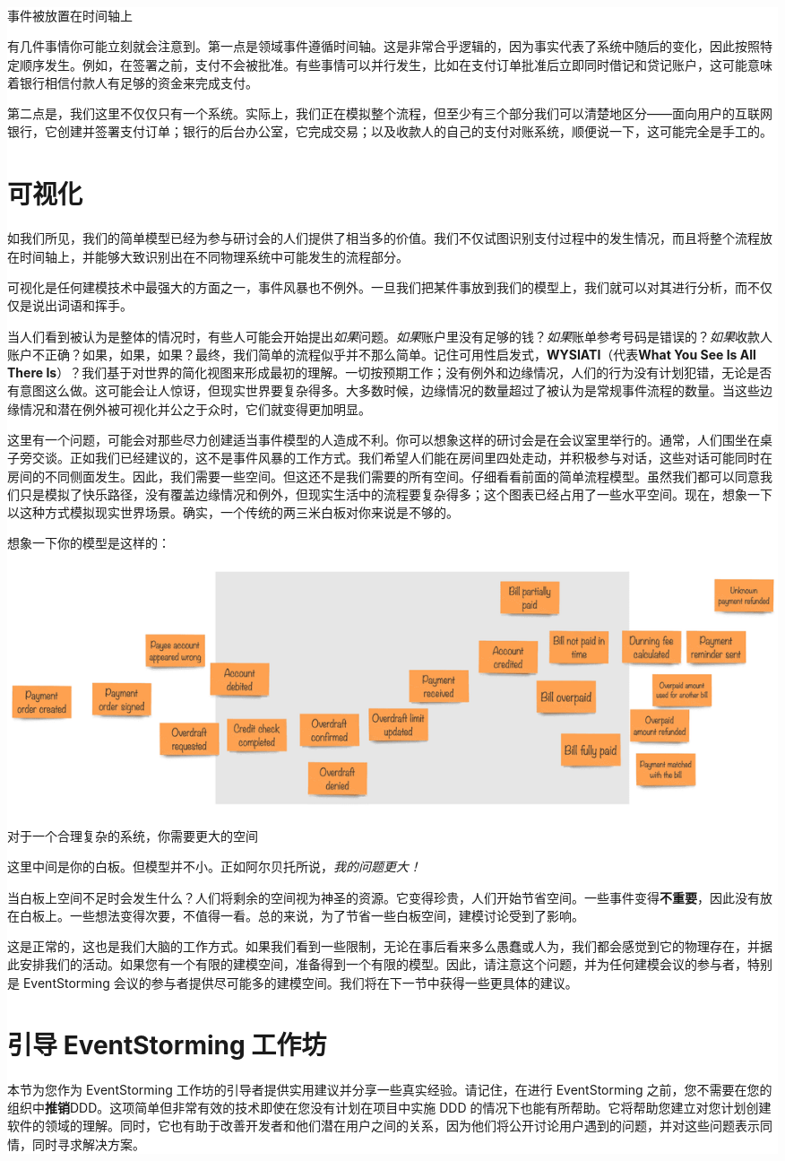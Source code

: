 事件被放置在时间轴上

有几件事情你可能立刻就会注意到。第一点是领域事件遵循时间轴。这是非常合乎逻辑的，因为事实代表了系统中随后的变化，因此按照特定顺序发生。例如，在签署之前，支付不会被批准。有些事情可以并行发生，比如在支付订单批准后立即同时借记和贷记账户，这可能意味着银行相信付款人有足够的资金来完成支付。

第二点是，我们这里不仅仅只有一个系统。实际上，我们正在模拟整个流程，但至少有三个部分我们可以清楚地区分——面向用户的互联网银行，它创建并签署支付订单；银行的后台办公室，它完成交易；以及收款人的自己的支付对账系统，顺便说一下，这可能完全是手工的。

# 可视化

如我们所见，我们的简单模型已经为参与研讨会的人们提供了相当多的价值。我们不仅试图识别支付过程中的发生情况，而且将整个流程放在时间轴上，并能够大致识别出在不同物理系统中可能发生的流程部分。

可视化是任何建模技术中最强大的方面之一，事件风暴也不例外。一旦我们把某件事放到我们的模型上，我们就可以对其进行分析，而不仅仅是说出词语和挥手。

当人们看到被认为是整体的情况时，有些人可能会开始提出*如果*问题。*如果*账户里没有足够的钱？*如果*账单参考号码是错误的？*如果*收款人账户不正确？如果，如果，如果？最终，我们简单的流程似乎并不那么简单。记住可用性启发式，**WYSIATI**（代表**What You See Is All There Is**）？我们基于对世界的简化视图来形成最初的理解。一切按预期工作；没有例外和边缘情况，人们的行为没有计划犯错，无论是否有意图这么做。这可能会让人惊讶，但现实世界要复杂得多。大多数时候，边缘情况的数量超过了被认为是常规事件流程的数量。当这些边缘情况和潜在例外被可视化并公之于众时，它们就变得更加明显。

这里有一个问题，可能会对那些尽力创建适当事件模型的人造成不利。你可以想象这样的研讨会是在会议室里举行的。通常，人们围坐在桌子旁交谈。正如我们已经建议的，这不是事件风暴的工作方式。我们希望人们能在房间里四处走动，并积极参与对话，这些对话可能同时在房间的不同侧面发生。因此，我们需要一些空间。但这还不是我们需要的所有空间。仔细看看前面的简单流程模型。虽然我们都可以同意我们只是模拟了快乐路径，没有覆盖边缘情况和例外，但现实生活中的流程要复杂得多；这个图表已经占用了一些水平空间。现在，想象一下以这种方式模拟现实世界场景。确实，一个传统的两三米白板对你来说是不够的。

想象一下你的模型是这样的：

![图片](img/2b48a021-c527-4039-9c06-f556fa3c7d99.png)

对于一个合理复杂的系统，你需要更大的空间

这里中间是你的白板。但模型并不小。正如阿尔贝托所说，*我的问题更大！*

当白板上空间不足时会发生什么？人们将剩余的空间视为神圣的资源。它变得珍贵，人们开始节省空间。一些事件变得**不重要**，因此没有放在白板上。一些想法变得次要，不值得一看。总的来说，为了节省一些白板空间，建模讨论受到了影响。

这是正常的，这也是我们大脑的工作方式。如果我们看到一些限制，无论在事后看来多么愚蠢或人为，我们都会感觉到它的物理存在，并据此安排我们的活动。如果您有一个有限的建模空间，准备得到一个有限的模型。因此，请注意这个问题，并为任何建模会议的参与者，特别是 EventStorming 会议的参与者提供尽可能多的建模空间。我们将在下一节中获得一些更具体的建议。

# 引导 EventStorming 工作坊

本节为您作为 EventStorming 工作坊的引导者提供实用建议并分享一些真实经验。请记住，在进行 EventStorming 之前，您不需要在您的组织中**推销**DDD。这项简单但非常有效的技术即使在您没有计划在项目中实施 DDD 的情况下也能有所帮助。它将帮助您建立对您计划创建软件的领域的理解。同时，它也有助于改善开发者和他们潜在用户之间的关系，因为他们将公开讨论用户遇到的问题，并对这些问题表示同情，同时寻求解决方案。
